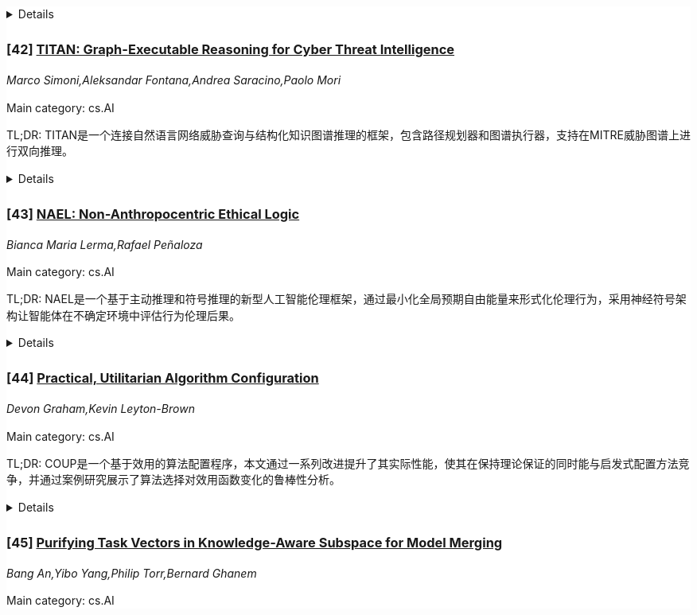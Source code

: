 <details><summary>Details</summary></details>


### [42] [TITAN: Graph-Executable Reasoning for Cyber Threat Intelligence](https://arxiv.org/abs/2510.14670)
*Marco Simoni,Aleksandar Fontana,Andrea Saracino,Paolo Mori*

Main category: cs.AI

TL;DR: TITAN是一个连接自然语言网络威胁查询与结构化知识图谱推理的框架，包含路径规划器和图谱执行器，支持在MITRE威胁图谱上进行双向推理。


<details><summary>Details</summary></details>


### [43] [NAEL: Non-Anthropocentric Ethical Logic](https://arxiv.org/abs/2510.14676)
*Bianca Maria Lerma,Rafael Peñaloza*

Main category: cs.AI

TL;DR: NAEL是一个基于主动推理和符号推理的新型人工智能伦理框架，通过最小化全局预期自由能量来形式化伦理行为，采用神经符号架构让智能体在不确定环境中评估行为伦理后果。


<details><summary>Details</summary></details>


### [44] [Practical, Utilitarian Algorithm Configuration](https://arxiv.org/abs/2510.14683)
*Devon Graham,Kevin Leyton-Brown*

Main category: cs.AI

TL;DR: COUP是一个基于效用的算法配置程序，本文通过一系列改进提升了其实际性能，使其在保持理论保证的同时能与启发式配置方法竞争，并通过案例研究展示了算法选择对效用函数变化的鲁棒性分析。


<details><summary>Details</summary></details>


### [45] [Purifying Task Vectors in Knowledge-Aware Subspace for Model Merging](https://arxiv.org/abs/2510.14697)
*Bang An,Yibo Yang,Philip Torr,Bernard Ghanem*

Main category: cs.AI

